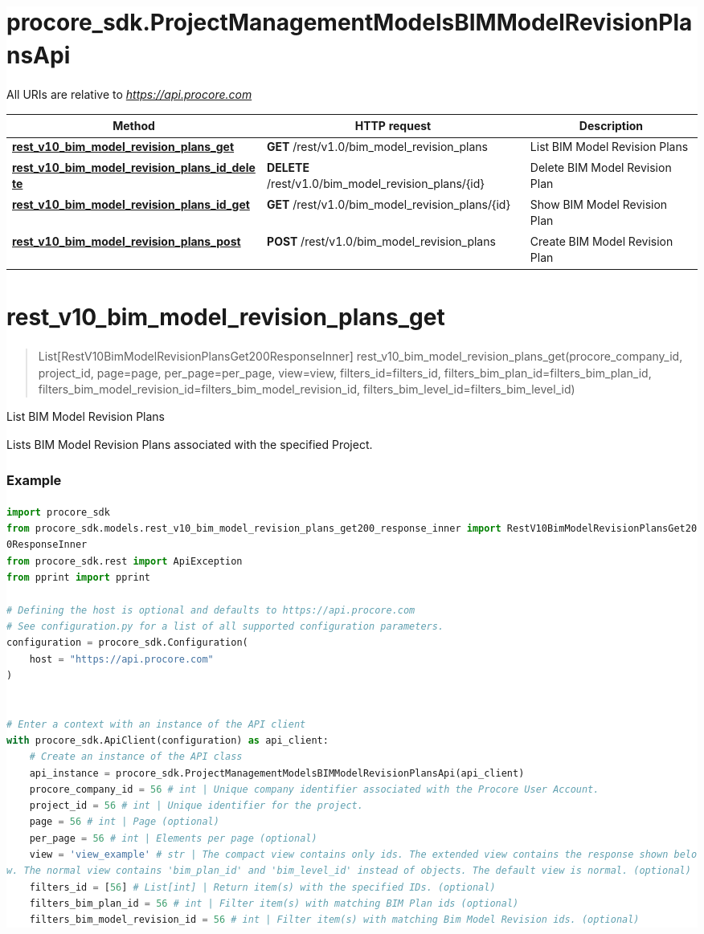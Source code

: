 # procore_sdk.ProjectManagementModelsBIMModelRevisionPlansApi

All URIs are relative to *https://api.procore.com*

Method | HTTP request | Description
------------- | ------------- | -------------
[**rest_v10_bim_model_revision_plans_get**](ProjectManagementModelsBIMModelRevisionPlansApi.md#rest_v10_bim_model_revision_plans_get) | **GET** /rest/v1.0/bim_model_revision_plans | List BIM Model Revision Plans
[**rest_v10_bim_model_revision_plans_id_delete**](ProjectManagementModelsBIMModelRevisionPlansApi.md#rest_v10_bim_model_revision_plans_id_delete) | **DELETE** /rest/v1.0/bim_model_revision_plans/{id} | Delete BIM Model Revision Plan
[**rest_v10_bim_model_revision_plans_id_get**](ProjectManagementModelsBIMModelRevisionPlansApi.md#rest_v10_bim_model_revision_plans_id_get) | **GET** /rest/v1.0/bim_model_revision_plans/{id} | Show BIM Model Revision Plan
[**rest_v10_bim_model_revision_plans_post**](ProjectManagementModelsBIMModelRevisionPlansApi.md#rest_v10_bim_model_revision_plans_post) | **POST** /rest/v1.0/bim_model_revision_plans | Create BIM Model Revision Plan


# **rest_v10_bim_model_revision_plans_get**
> List[RestV10BimModelRevisionPlansGet200ResponseInner] rest_v10_bim_model_revision_plans_get(procore_company_id, project_id, page=page, per_page=per_page, view=view, filters_id=filters_id, filters_bim_plan_id=filters_bim_plan_id, filters_bim_model_revision_id=filters_bim_model_revision_id, filters_bim_level_id=filters_bim_level_id)

List BIM Model Revision Plans

Lists BIM Model Revision Plans associated with the specified Project.

### Example


```python
import procore_sdk
from procore_sdk.models.rest_v10_bim_model_revision_plans_get200_response_inner import RestV10BimModelRevisionPlansGet200ResponseInner
from procore_sdk.rest import ApiException
from pprint import pprint

# Defining the host is optional and defaults to https://api.procore.com
# See configuration.py for a list of all supported configuration parameters.
configuration = procore_sdk.Configuration(
    host = "https://api.procore.com"
)


# Enter a context with an instance of the API client
with procore_sdk.ApiClient(configuration) as api_client:
    # Create an instance of the API class
    api_instance = procore_sdk.ProjectManagementModelsBIMModelRevisionPlansApi(api_client)
    procore_company_id = 56 # int | Unique company identifier associated with the Procore User Account.
    project_id = 56 # int | Unique identifier for the project.
    page = 56 # int | Page (optional)
    per_page = 56 # int | Elements per page (optional)
    view = 'view_example' # str | The compact view contains only ids. The extended view contains the response shown below. The normal view contains 'bim_plan_id' and 'bim_level_id' instead of objects. The default view is normal. (optional)
    filters_id = [56] # List[int] | Return item(s) with the specified IDs. (optional)
    filters_bim_plan_id = 56 # int | Filter item(s) with matching BIM Plan ids (optional)
    filters_bim_model_revision_id = 56 # int | Filter item(s) with matching Bim Model Revision ids. (optional)
```